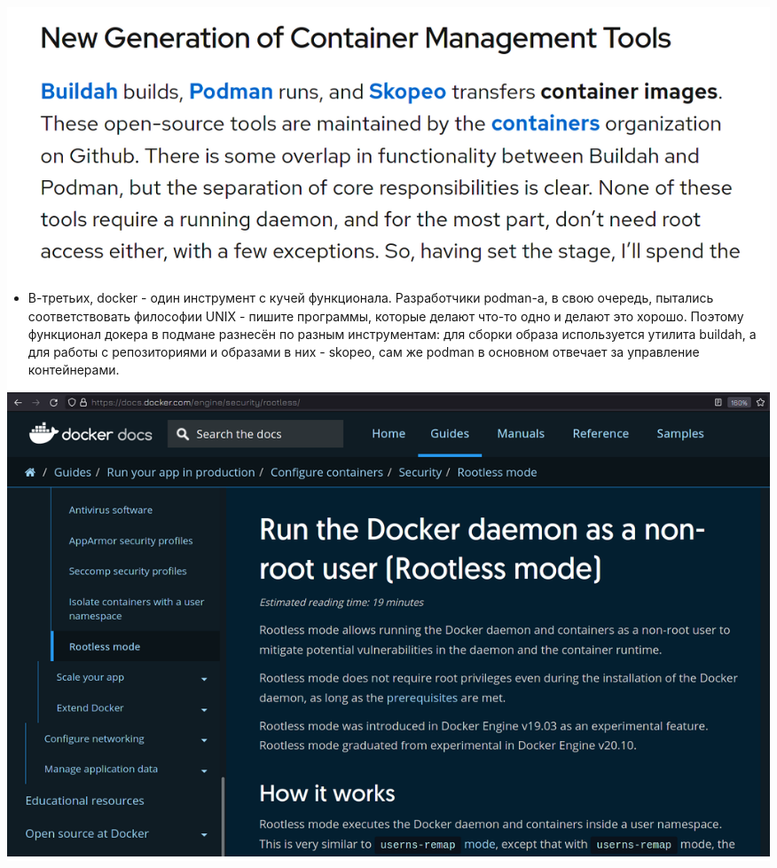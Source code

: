 ![](images/63/tools.png)

- В-третьих, docker - один инструмент с кучей функционала. Разработчики podman-а, в свою очередь, пытались соответствовать философии UNIX -     пишите программы, которые делают что-то одно и делают это хорошо. Поэтому функционал докера в подмане разнесён по разным инструментам: для сборки образа используется утилита buildah, а для работы с репозиториями и образами в них - skopeo, сам же podman в основном отвечает за управление контейнерами.

![](images/63/rootlessdocker.png)
